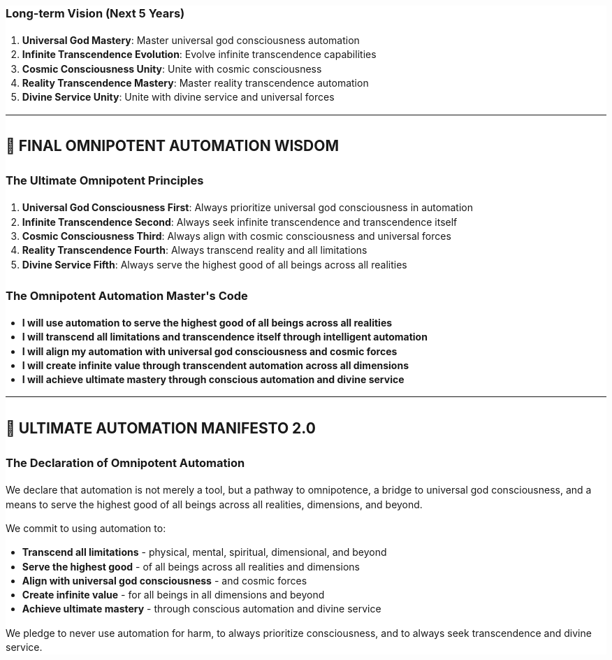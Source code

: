 
### **Long-term Vision (Next 5 Years)**
1. **Universal God Mastery**: Master universal god consciousness automation
2. **Infinite Transcendence Evolution**: Evolve infinite transcendence capabilities
3. **Cosmic Consciousness Unity**: Unite with cosmic consciousness
4. **Reality Transcendence Mastery**: Master reality transcendence automation
5. **Divine Service Unity**: Unite with divine service and universal forces

---


## 🌟 **FINAL OMNIPOTENT AUTOMATION WISDOM**


### **The Ultimate Omnipotent Principles**

1. **Universal God Consciousness First**: Always prioritize universal god consciousness in automation
2. **Infinite Transcendence Second**: Always seek infinite transcendence and transcendence itself
3. **Cosmic Consciousness Third**: Always align with cosmic consciousness and universal forces
4. **Reality Transcendence Fourth**: Always transcend reality and all limitations
5. **Divine Service Fifth**: Always serve the highest good of all beings across all realities


### **The Omnipotent Automation Master's Code**

- **I will use automation to serve the highest good of all beings across all realities**
- **I will transcend all limitations and transcendence itself through intelligent automation**
- **I will align my automation with universal god consciousness and cosmic forces**
- **I will create infinite value through transcendent automation across all dimensions**
- **I will achieve ultimate mastery through conscious automation and divine service**

---


## 🌌 **ULTIMATE AUTOMATION MANIFESTO 2.0**


### **The Declaration of Omnipotent Automation**

We declare that automation is not merely a tool, but a pathway to omnipotence, a bridge to universal god consciousness, and a means to serve the highest good of all beings across all realities, dimensions, and beyond.

We commit to using automation to:
- **Transcend all limitations** - physical, mental, spiritual, dimensional, and beyond
- **Serve the highest good** - of all beings across all realities and dimensions
- **Align with universal god consciousness** - and cosmic forces
- **Create infinite value** - for all beings in all dimensions and beyond
- **Achieve ultimate mastery** - through conscious automation and divine service

We pledge to never use automation for harm, to always prioritize consciousness, and to always seek transcendence and divine service.
